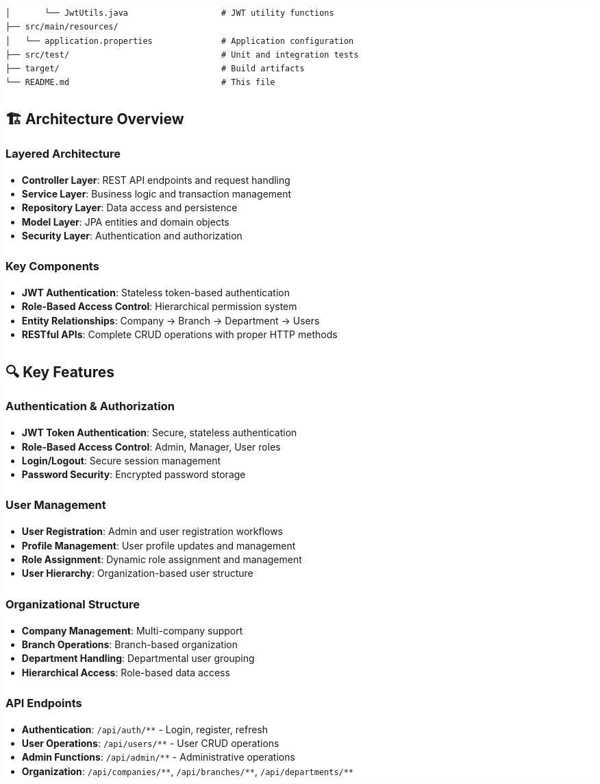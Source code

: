 ```
│       └── JwtUtils.java                   # JWT utility functions
├── src/main/resources/
│   └── application.properties              # Application configuration
├── src/test/                               # Unit and integration tests
├── target/                                 # Build artifacts
└── README.md                               # This file
```

## 🏗️ Architecture Overview

### Layered Architecture
- **Controller Layer**: REST API endpoints and request handling
- **Service Layer**: Business logic and transaction management
- **Repository Layer**: Data access and persistence
- **Model Layer**: JPA entities and domain objects
- **Security Layer**: Authentication and authorization

### Key Components
- **JWT Authentication**: Stateless token-based authentication
- **Role-Based Access Control**: Hierarchical permission system
- **Entity Relationships**: Company → Branch → Department → Users
- **RESTful APIs**: Complete CRUD operations with proper HTTP methods

## 🔍 Key Features

### Authentication & Authorization
- **JWT Token Authentication**: Secure, stateless authentication
- **Role-Based Access Control**: Admin, Manager, User roles
- **Login/Logout**: Secure session management
- **Password Security**: Encrypted password storage

### User Management
- **User Registration**: Admin and user registration workflows
- **Profile Management**: User profile updates and management
- **Role Assignment**: Dynamic role assignment and management
- **User Hierarchy**: Organization-based user structure

### Organizational Structure
- **Company Management**: Multi-company support
- **Branch Operations**: Branch-based organization
- **Department Handling**: Departmental user grouping
- **Hierarchical Access**: Role-based data access

### API Endpoints
- **Authentication**: `/api/auth/**` - Login, register, refresh
- **User Operations**: `/api/users/**` - User CRUD operations
- **Admin Functions**: `/api/admin/**` - Administrative operations
- **Organization**: `/api/companies/**`, `/api/branches/**`, `/api/departments/**`
